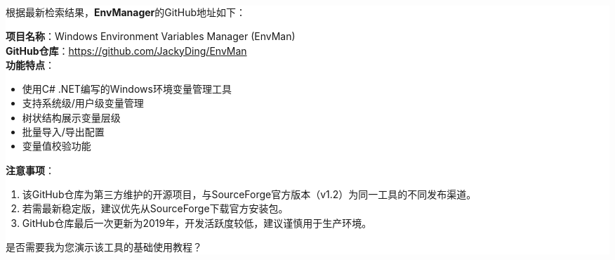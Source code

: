 根据最新检索结果，**EnvManager**的GitHub地址如下：

**项目名称**：Windows Environment Variables Manager (EnvMan)  
**GitHub仓库**：https://github.com/JackyDing/EnvMan  
**功能特点**：
- 使用C# .NET编写的Windows环境变量管理工具
- 支持系统级/用户级变量管理
- 树状结构展示变量层级
- 批量导入/导出配置
- 变量值校验功能

**注意事项**：
1. 该GitHub仓库为第三方维护的开源项目，与SourceForge官方版本（v1.2）为同一工具的不同发布渠道。
2. 若需最新稳定版，建议优先从SourceForge下载官方安装包。
3. GitHub仓库最后一次更新为2019年，开发活跃度较低，建议谨慎用于生产环境。

是否需要我为您演示该工具的基础使用教程？

